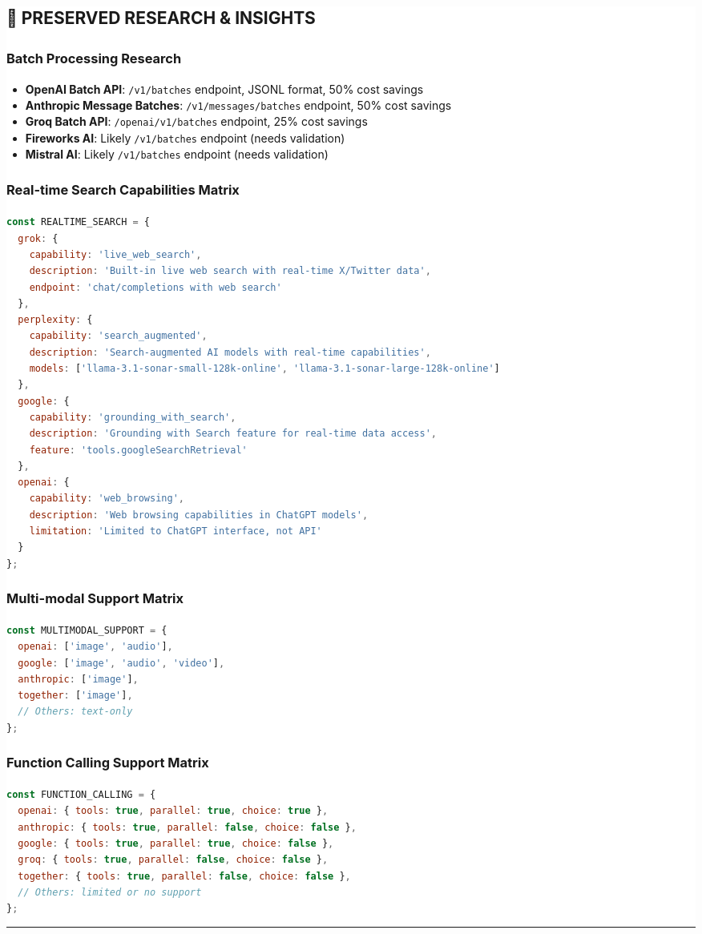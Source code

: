 ## 💾 PRESERVED RESEARCH & INSIGHTS

### Batch Processing Research

- **OpenAI Batch API**: `/v1/batches` endpoint, JSONL format, 50% cost savings
- **Anthropic Message Batches**: `/v1/messages/batches` endpoint, 50% cost savings
- **Groq Batch API**: `/openai/v1/batches` endpoint, 25% cost savings
- **Fireworks AI**: Likely `/v1/batches` endpoint (needs validation)
- **Mistral AI**: Likely `/v1/batches` endpoint (needs validation)

### Real-time Search Capabilities Matrix

```javascript
const REALTIME_SEARCH = {
  grok: { 
    capability: 'live_web_search',
    description: 'Built-in live web search with real-time X/Twitter data',
    endpoint: 'chat/completions with web search'
  },
  perplexity: {
    capability: 'search_augmented',
    description: 'Search-augmented AI models with real-time capabilities',
    models: ['llama-3.1-sonar-small-128k-online', 'llama-3.1-sonar-large-128k-online']
  },
  google: {
    capability: 'grounding_with_search',
    description: 'Grounding with Search feature for real-time data access',
    feature: 'tools.googleSearchRetrieval'
  },
  openai: {
    capability: 'web_browsing',
    description: 'Web browsing capabilities in ChatGPT models',
    limitation: 'Limited to ChatGPT interface, not API'
  }
};
```

### Multi-modal Support Matrix

```javascript
const MULTIMODAL_SUPPORT = {
  openai: ['image', 'audio'],
  google: ['image', 'audio', 'video'],
  anthropic: ['image'],
  together: ['image'],
  // Others: text-only
};
```

### Function Calling Support Matrix

```javascript
const FUNCTION_CALLING = {
  openai: { tools: true, parallel: true, choice: true },
  anthropic: { tools: true, parallel: false, choice: false },
  google: { tools: true, parallel: true, choice: false },
  groq: { tools: true, parallel: false, choice: false },
  together: { tools: true, parallel: false, choice: false },
  // Others: limited or no support
};
```

---